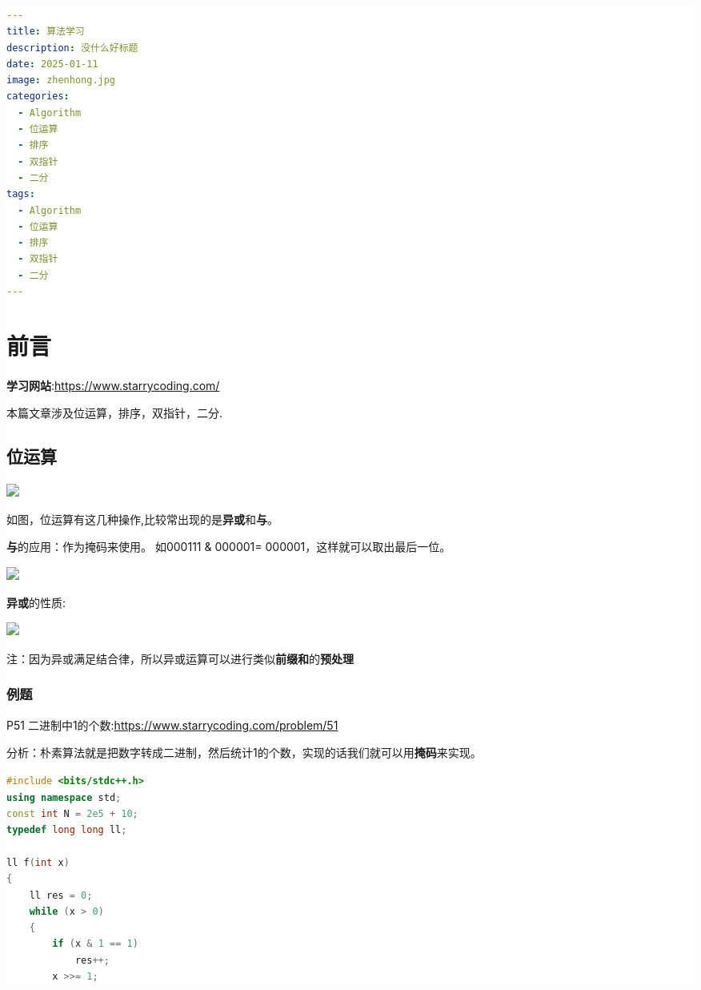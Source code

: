 ```yaml
---
title: 算法学习
description: 没什么好标题
date: 2025-01-11
image: zhenhong.jpg
categories:
  - Algorithm
  - 位运算
  - 排序
  - 双指针
  - 二分
tags:
  - Algorithm
  - 位运算
  - 排序
  - 双指针
  - 二分
---
```


# 前言
**学习网站**:https://www.starrycoding.com/

本篇文章涉及位运算，排序，双指针，二分.

## 位运算

![](算法学习-至2025二月/algorithm-manythings/weiyunsuan1.png)


如图，位运算有这几种操作,比较常出现的是**异或**和**与**。

**与**的应用：作为掩码来使用。
如000111 & 000001= 000001，这样就可以取出最后一位。

![](算法学习-至2025二月/algorithm-manythings/yu1.png)

**异或**的性质:

![](算法学习-至2025二月/algorithm-manythings/yihuo.png)


注：因为异或满足结合律，所以异或运算可以进行类似**前缀和**的**预处理**


### 例题

P51 二进制中1的个数:https://www.starrycoding.com/problem/51

分析：朴素算法就是把数字转成二进制，然后统计1的个数，实现的话我们就可以用**掩码**来实现。

```cpp
#include <bits/stdc++.h>
using namespace std;
const int N = 2e5 + 10;
typedef long long ll;

ll f(int x)
{
    ll res = 0;
    while (x > 0)
    {
        if (x & 1 == 1)
            res++;
        x >>= 1;
```